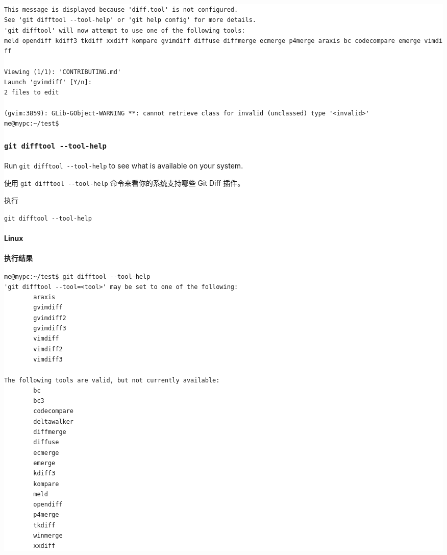     This message is displayed because 'diff.tool' is not configured.
    See 'git difftool --tool-help' or 'git help config' for more details.
    'git difftool' will now attempt to use one of the following tools:
    meld opendiff kdiff3 tkdiff xxdiff kompare gvimdiff diffuse diffmerge ecmerge p4merge araxis bc codecompare emerge vimdiff

    Viewing (1/1): 'CONTRIBUTING.md'
    Launch 'gvimdiff' [Y/n]: 
    2 files to edit

    (gvim:3859): GLib-GObject-WARNING **: cannot retrieve class for invalid (unclassed) type '<invalid>'
    me@mypc:~/test$ 


### `git difftool --tool-help`
Run `git difftool --tool-help` to see what is available on your system.

使用 `git difftool --tool-help` 命令来看你的系统支持哪些 Git Diff 插件。

执行

    git difftool --tool-help

#### Linux
**执行结果**

    me@mypc:~/test$ git difftool --tool-help
    'git difftool --tool=<tool>' may be set to one of the following:
		    araxis
		    gvimdiff
		    gvimdiff2
		    gvimdiff3
		    vimdiff
		    vimdiff2
		    vimdiff3

    The following tools are valid, but not currently available:
		    bc
		    bc3
		    codecompare
		    deltawalker
		    diffmerge
		    diffuse
		    ecmerge
		    emerge
		    kdiff3
		    kompare
		    meld
		    opendiff
		    p4merge
		    tkdiff
		    winmerge
		    xxdiff
